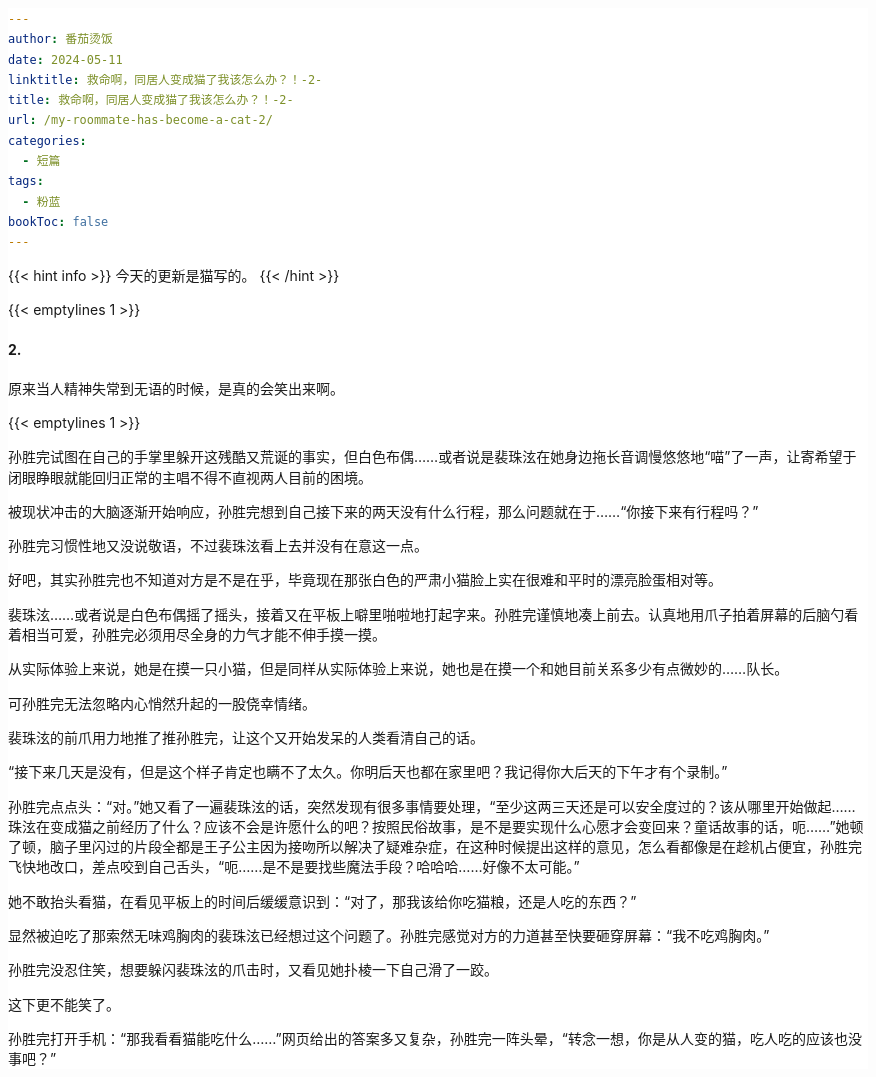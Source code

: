 ```yaml
---
author: 番茄烫饭
date: 2024-05-11
linktitle: 救命啊，同居人变成猫了我该怎么办？！-2-
title: 救命啊，同居人变成猫了我该怎么办？！-2-
url: /my-roommate-has-become-a-cat-2/
categories:
  - 短篇
tags:
  - 粉蓝
bookToc: false
---
```


{{< hint info >}}
今天的更新是猫写的。
{{< /hint >}}



{{< emptylines 1 >}}

#### **2.**

原来当人精神失常到无语的时候，是真的会笑出来啊。

{{< emptylines 1 >}}

孙胜完试图在自己的手掌里躲开这残酷又荒诞的事实，但白色布偶……或者说是裴珠泫在她身边拖长音调慢悠悠地“喵”了一声，让寄希望于闭眼睁眼就能回归正常的主唱不得不直视两人目前的困境。

被现状冲击的大脑逐渐开始响应，孙胜完想到自己接下来的两天没有什么行程，那么问题就在于……“你接下来有行程吗？”

孙胜完习惯性地又没说敬语，不过裴珠泫看上去并没有在意这一点。

好吧，其实孙胜完也不知道对方是不是在乎，毕竟现在那张白色的严肃小猫脸上实在很难和平时的漂亮脸蛋相对等。

裴珠泫……或者说是白色布偶摇了摇头，接着又在平板上噼里啪啦地打起字来。孙胜完谨慎地凑上前去。认真地用爪子拍着屏幕的后脑勺看着相当可爱，孙胜完必须用尽全身的力气才能不伸手摸一摸。

从实际体验上来说，她是在摸一只小猫，但是同样从实际体验上来说，她也是在摸一个和她目前关系多少有点微妙的……队长。

可孙胜完无法忽略内心悄然升起的一股侥幸情绪。

裴珠泫的前爪用力地推了推孙胜完，让这个又开始发呆的人类看清自己的话。

“接下来几天是没有，但是这个样子肯定也瞒不了太久。你明后天也都在家里吧？我记得你大后天的下午才有个录制。”

孙胜完点点头：“对。”她又看了一遍裴珠泫的话，突然发现有很多事情要处理，“至少这两三天还是可以安全度过的？该从哪里开始做起……珠泫在变成猫之前经历了什么？应该不会是许愿什么的吧？按照民俗故事，是不是要实现什么心愿才会变回来？童话故事的话，呃……”她顿了顿，脑子里闪过的片段全都是王子公主因为接吻所以解决了疑难杂症，在这种时候提出这样的意见，怎么看都像是在趁机占便宜，孙胜完飞快地改口，差点咬到自己舌头，“呃……是不是要找些魔法手段？哈哈哈……好像不太可能。”

她不敢抬头看猫，在看见平板上的时间后缓缓意识到：“对了，那我该给你吃猫粮，还是人吃的东西？”

显然被迫吃了那索然无味鸡胸肉的裴珠泫已经想过这个问题了。孙胜完感觉对方的力道甚至快要砸穿屏幕：“我不吃鸡胸肉。”

孙胜完没忍住笑，想要躲闪裴珠泫的爪击时，又看见她扑棱一下自己滑了一跤。

这下更不能笑了。

孙胜完打开手机：“那我看看猫能吃什么……”网页给出的答案多又复杂，孙胜完一阵头晕，“转念一想，你是从人变的猫，吃人吃的应该也没事吧？”
